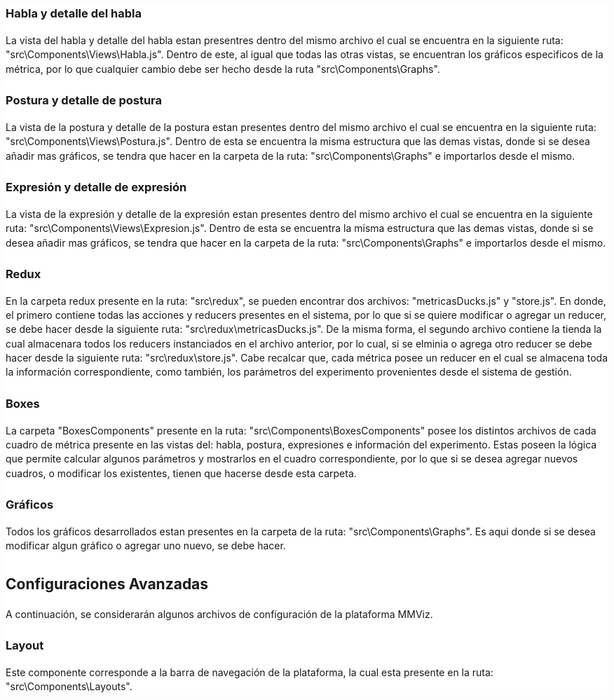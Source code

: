 ### Habla y detalle del habla

La vista del habla y detalle del habla estan presentres dentro del mismo archivo el cual se encuentra en la siguiente ruta: "src\Components\Views\Habla.js". Dentro de este, al igual que todas las otras vistas, se encuentran los gráficos especificos de la métrica, por lo que cualquier cambio debe ser hecho desde la ruta "src\Components\Graphs".

### Postura y detalle de postura

La vista de la postura y detalle de la postura estan presentes dentro del mismo archivo el cual se encuentra en la siguiente ruta: "src\Components\Views\Postura.js". Dentro de esta se encuentra la misma estructura que las demas vistas, donde si se desea añadir mas gráficos, se tendra que hacer en la carpeta de la ruta: "src\Components\Graphs" e importarlos desde el mismo.

### Expresión y detalle de expresión

La vista de la expresión y detalle de la expresión estan presentes dentro del mismo archivo el cual se encuentra en la siguiente ruta: "src\Components\Views\Expresion.js". Dentro de esta se encuentra la misma estructura que las demas vistas, donde si se desea añadir mas gráficos, se tendra que hacer en la carpeta de la ruta: "src\Components\Graphs" e importarlos desde el mismo.

### Redux

En la carpeta redux presente en la ruta: "src\redux", se pueden encontrar dos archivos: "metricasDucks.js" y "store.js". En donde, el primero contiene todas las acciones y reducers presentes en el sistema, por lo que si se quiere modificar o agregar un reducer, se debe hacer desde la siguiente ruta: "src\redux\metricasDucks.js". De la misma forma, el segundo archivo contiene la tienda la cual almacenara todos los reducers instanciados en el archivo anterior, por lo cual, si se elminia o agrega otro reducer se debe hacer desde la siguiente ruta: "src\redux\store.js".
Cabe recalcar que, cada métrica posee un reducer en el cual se almacena toda la información correspondiente, como también, los parámetros del experimento provenientes desde el sistema de gestión.

### Boxes

La carpeta "BoxesComponents" presente en la ruta: "src\Components\BoxesComponents" posee los distintos archivos de cada cuadro de métrica presente en las vistas del: habla, postura, expresiones e información del experimento. Estas poseen la lógica que permite calcular algunos parámetros y mostrarlos en el cuadro correspondiente, por lo que si se desea agregar nuevos cuadros, o modificar los existentes, tienen que hacerse desde esta carpeta.

### Gráficos

Todos los gráficos desarrollados estan presentes en la carpeta de la ruta: "src\Components\Graphs". Es aqui donde si se desea modificar algun gráfico o agregar uno nuevo, se debe hacer.

## Configuraciones Avanzadas

A continuación, se considerarán algunos archivos de configuración de la plataforma MMViz.

### Layout

Este componente corresponde a la barra de navegación de la plataforma, la cual esta presente en la ruta: "src\Components\Layouts".
